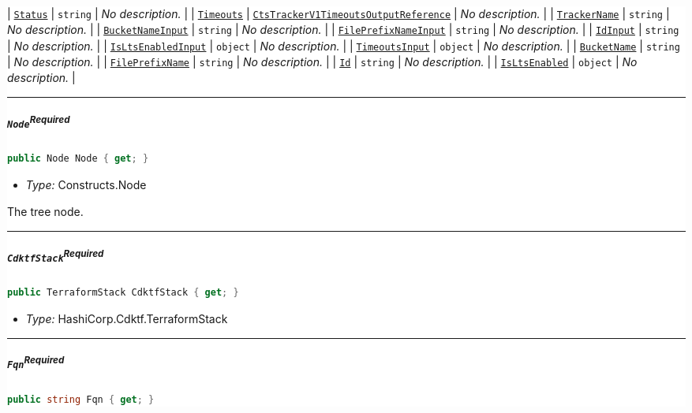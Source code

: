 | <code><a href="#@cdktf/provider-opentelekomcloud.ctsTrackerV1.CtsTrackerV1.property.status">Status</a></code> | <code>string</code> | *No description.* |
| <code><a href="#@cdktf/provider-opentelekomcloud.ctsTrackerV1.CtsTrackerV1.property.timeouts">Timeouts</a></code> | <code><a href="#@cdktf/provider-opentelekomcloud.ctsTrackerV1.CtsTrackerV1TimeoutsOutputReference">CtsTrackerV1TimeoutsOutputReference</a></code> | *No description.* |
| <code><a href="#@cdktf/provider-opentelekomcloud.ctsTrackerV1.CtsTrackerV1.property.trackerName">TrackerName</a></code> | <code>string</code> | *No description.* |
| <code><a href="#@cdktf/provider-opentelekomcloud.ctsTrackerV1.CtsTrackerV1.property.bucketNameInput">BucketNameInput</a></code> | <code>string</code> | *No description.* |
| <code><a href="#@cdktf/provider-opentelekomcloud.ctsTrackerV1.CtsTrackerV1.property.filePrefixNameInput">FilePrefixNameInput</a></code> | <code>string</code> | *No description.* |
| <code><a href="#@cdktf/provider-opentelekomcloud.ctsTrackerV1.CtsTrackerV1.property.idInput">IdInput</a></code> | <code>string</code> | *No description.* |
| <code><a href="#@cdktf/provider-opentelekomcloud.ctsTrackerV1.CtsTrackerV1.property.isLtsEnabledInput">IsLtsEnabledInput</a></code> | <code>object</code> | *No description.* |
| <code><a href="#@cdktf/provider-opentelekomcloud.ctsTrackerV1.CtsTrackerV1.property.timeoutsInput">TimeoutsInput</a></code> | <code>object</code> | *No description.* |
| <code><a href="#@cdktf/provider-opentelekomcloud.ctsTrackerV1.CtsTrackerV1.property.bucketName">BucketName</a></code> | <code>string</code> | *No description.* |
| <code><a href="#@cdktf/provider-opentelekomcloud.ctsTrackerV1.CtsTrackerV1.property.filePrefixName">FilePrefixName</a></code> | <code>string</code> | *No description.* |
| <code><a href="#@cdktf/provider-opentelekomcloud.ctsTrackerV1.CtsTrackerV1.property.id">Id</a></code> | <code>string</code> | *No description.* |
| <code><a href="#@cdktf/provider-opentelekomcloud.ctsTrackerV1.CtsTrackerV1.property.isLtsEnabled">IsLtsEnabled</a></code> | <code>object</code> | *No description.* |

---

##### `Node`<sup>Required</sup> <a name="Node" id="@cdktf/provider-opentelekomcloud.ctsTrackerV1.CtsTrackerV1.property.node"></a>

```csharp
public Node Node { get; }
```

- *Type:* Constructs.Node

The tree node.

---

##### `CdktfStack`<sup>Required</sup> <a name="CdktfStack" id="@cdktf/provider-opentelekomcloud.ctsTrackerV1.CtsTrackerV1.property.cdktfStack"></a>

```csharp
public TerraformStack CdktfStack { get; }
```

- *Type:* HashiCorp.Cdktf.TerraformStack

---

##### `Fqn`<sup>Required</sup> <a name="Fqn" id="@cdktf/provider-opentelekomcloud.ctsTrackerV1.CtsTrackerV1.property.fqn"></a>

```csharp
public string Fqn { get; }
```
